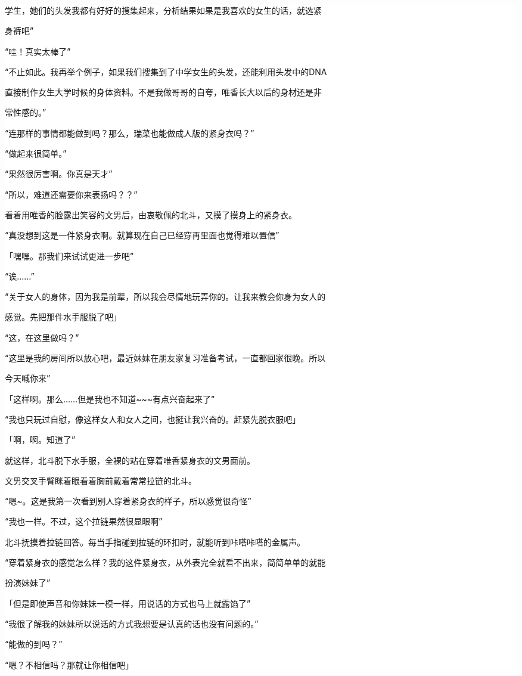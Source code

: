 学生，她们的头发我都有好好的搜集起来，分析结果如果是我喜欢的女生的话，就选紧

身裤吧”

“哇！真实太棒了”

“不止如此。我再举个例子，如果我们搜集到了中学女生的头发，还能利用头发中的DNA

直接制作女生大学时候的身体资料。不是我做哥哥的自夸，唯香长大以后的身材还是非

常性感的。”

“连那样的事情都能做到吗？那么，瑞菜也能做成人版的紧身衣吗？”

“做起来很简单。”

“果然很厉害啊。你真是天才”

“所以，难道还需要你来表扬吗？？”

看着用唯香的脸露出笑容的文男后，由衷敬佩的北斗，又摸了摸身上的紧身衣。

“真没想到这是一件紧身衣啊。就算现在自己已经穿再里面也觉得难以置信”

「嘿嘿。那我们来试试更进一步吧”

“诶……”

“关于女人的身体，因为我是前辈，所以我会尽情地玩弄你的。让我来教会你身为女人的

感觉。先把那件水手服脱了吧」

“这，在这里做吗？”

“这里是我的房间所以放心吧，最近妹妹在朋友家复习准备考试，一直都回家很晚。所以

今天喊你来”

「这样啊。那么……但是我也不知道~~~有点兴奋起来了”

“我也只玩过自慰，像这样女人和女人之间，也挺让我兴奋的。赶紧先脱衣服吧」

「啊，啊。知道了”

就这样，北斗脱下水手服，全裸的站在穿着唯香紧身衣的文男面前。

文男交叉手臂眯着眼看着胸前戴着常常拉链的北斗。

“嗯~。这是我第一次看到别人穿着紧身衣的样子，所以感觉很奇怪”

“我也一样。不过，这个拉链果然很显眼啊”

北斗抚摸着拉链回答。每当手指碰到拉链的环扣时，就能听到咔嗒咔嗒的金属声。

“穿着紧身衣的感觉怎么样？我的这件紧身衣，从外表完全就看不出来，简简单单的就能

扮演妹妹了”

「但是即使声音和你妹妹一模一样，用说话的方式也马上就露馅了”

“我很了解我的妹妹所以说话的方式我想要是认真的话也没有问题的。”

“能做的到吗？”

“嗯？不相信吗？那就让你相信吧」
